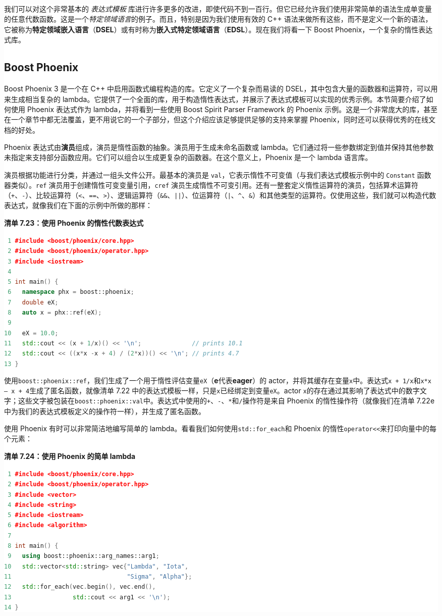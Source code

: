 我们可以对这个非常基本的 *表达式模板* 库进行许多更多的改进，即使代码不到一百行。但它已经允许我们使用非常简单的语法生成单变量的任意代数函数。这是一个*特定领域语言*的例子。而且，特别是因为我们使用有效的 C++ 语法来做所有这些，而不是定义一个新的语法，它被称为**特定领域嵌入语言**（**DSEL**）或有时称为**嵌入式特定领域语言**（**EDSL**）。现在我们将看一下 Boost Phoenix，一个复杂的惰性表达式库。

## Boost Phoenix

Boost Phoenix 3 是一个在 C++ 中启用函数式编程构造的库。它定义了一个复杂而易读的 DSEL，其中包含大量的函数器和运算符，可以用来生成相当复杂的 lambda。它提供了一个全面的库，用于构造惰性表达式，并展示了表达式模板可以实现的优秀示例。本节简要介绍了如何使用 Phoenix 表达式作为 lambda，并将看到一些使用 Boost Spirit Parser Framework 的 Phoenix 示例。这是一个非常庞大的库，甚至在一个章节中都无法覆盖，更不用说它的一个子部分，但这个介绍应该足够提供足够的支持来掌握 Phoenix，同时还可以获得优秀的在线文档的好处。

Phoenix 表达式由**演员**组成，演员是惰性函数的抽象。演员用于生成未命名函数或 lambda。它们通过将一些参数绑定到值并保持其他参数未指定来支持部分函数应用。它们可以组合以生成更复杂的函数器。在这个意义上，Phoenix 是一个 lambda 语言库。

演员根据功能进行分类，并通过一组头文件公开。最基本的演员是 `val`，它表示惰性不可变值（与我们表达式模板示例中的 `Constant` 函数器类似）。`ref` 演员用于创建惰性可变变量引用，`cref` 演员生成惰性不可变引用。还有一整套定义惰性运算符的演员，包括算术运算符（`+`、`-`）、比较运算符（`<`、`==`、`>`）、逻辑运算符（`&&`、`||`）、位运算符（`|`、`^`、`&`）和其他类型的运算符。仅使用这些，我们就可以构造代数表达式，就像我们在下面的示例中所做的那样：

**清单 7.23：使用 Phoenix 的惰性代数表达式**

```cpp
 1 #include <boost/phoenix/core.hpp>
 2 #include <boost/phoenix/operator.hpp>
 3 #include <iostream>
 4
 5 int main() {
 6   namespace phx = boost::phoenix;
 7   double eX;
 8   auto x = phx::ref(eX);
 9
10   eX = 10.0;
11   std::cout << (x + 1/x)() << '\n';              // prints 10.1
12   std::cout << ((x*x -x + 4) / (2*x))() << '\n'; // prints 4.7
13 }
```

使用`boost::phoenix::ref`，我们生成了一个用于惰性评估变量`eX`（**e**代表**eager**）的 actor，并将其缓存在变量`x`中。表达式`x + 1/x`和`x*x – x + 4`生成了匿名函数，就像清单 7.22 中的表达式模板一样，只是`x`已经绑定到变量`eX`。actor `x`的存在通过其影响了表达式中的数字文字；这些文字被包装在`boost::phoenix::val`中。表达式中使用的`+`、`-`、`*`和`/`操作符是来自 Phoenix 的惰性操作符（就像我们在清单 7.22e 中为我们的表达式模板定义的操作符一样），并生成了匿名函数。

使用 Phoenix 有时可以非常简洁地编写简单的 lambda。看看我们如何使用`std::for_each`和 Phoenix 的惰性`operator<<`来打印向量中的每个元素：

**清单 7.24：使用 Phoenix 的简单 lambda**

```cpp
 1 #include <boost/phoenix/core.hpp>
 2 #include <boost/phoenix/operator.hpp>
 3 #include <vector>
 4 #include <string>
 5 #include <iostream>
 6 #include <algorithm>
 7
 8 int main() {
 9   using boost::phoenix::arg_names::arg1;
10   std::vector<std::string> vec{"Lambda", "Iota", 
11                                "Sigma", "Alpha"};
12   std::for_each(vec.begin(), vec.end(), 
13                 std::cout << arg1 << '\n');
14 }
```
